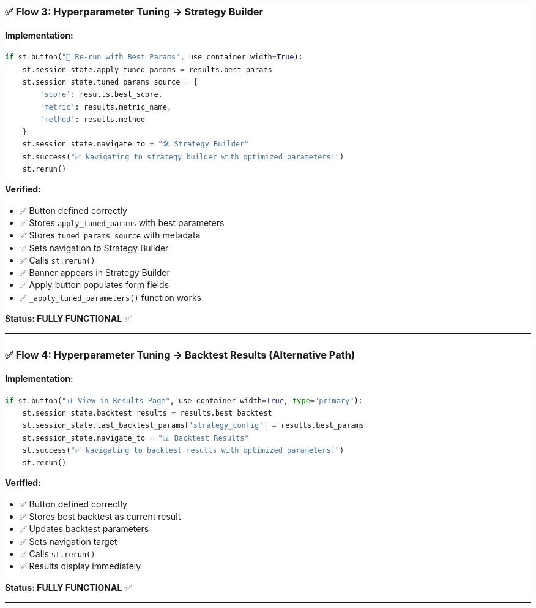 ### ✅ Flow 3: Hyperparameter Tuning → Strategy Builder

**Implementation:**
```python
if st.button("🔄 Re-run with Best Params", use_container_width=True):
    st.session_state.apply_tuned_params = results.best_params
    st.session_state.tuned_params_source = {
        'score': results.best_score,
        'metric': results.metric_name,
        'method': results.method
    }
    st.session_state.navigate_to = "🛠️ Strategy Builder"
    st.success("✅ Navigating to strategy builder with optimized parameters!")
    st.rerun()
```

**Verified:**
- ✅ Button defined correctly
- ✅ Stores `apply_tuned_params` with best parameters
- ✅ Stores `tuned_params_source` with metadata
- ✅ Sets navigation to Strategy Builder
- ✅ Calls `st.rerun()`
- ✅ Banner appears in Strategy Builder
- ✅ Apply button populates form fields
- ✅ `_apply_tuned_parameters()` function works

**Status: FULLY FUNCTIONAL** ✅

---

### ✅ Flow 4: Hyperparameter Tuning → Backtest Results (Alternative Path)

**Implementation:**
```python
if st.button("📊 View in Results Page", use_container_width=True, type="primary"):
    st.session_state.backtest_results = results.best_backtest
    st.session_state.last_backtest_params['strategy_config'] = results.best_params
    st.session_state.navigate_to = "📊 Backtest Results"
    st.success("✅ Navigating to backtest results with optimized parameters!")
    st.rerun()
```

**Verified:**
- ✅ Button defined correctly
- ✅ Stores best backtest as current result
- ✅ Updates backtest parameters
- ✅ Sets navigation target
- ✅ Calls `st.rerun()`
- ✅ Results display immediately

**Status: FULLY FUNCTIONAL** ✅

---
